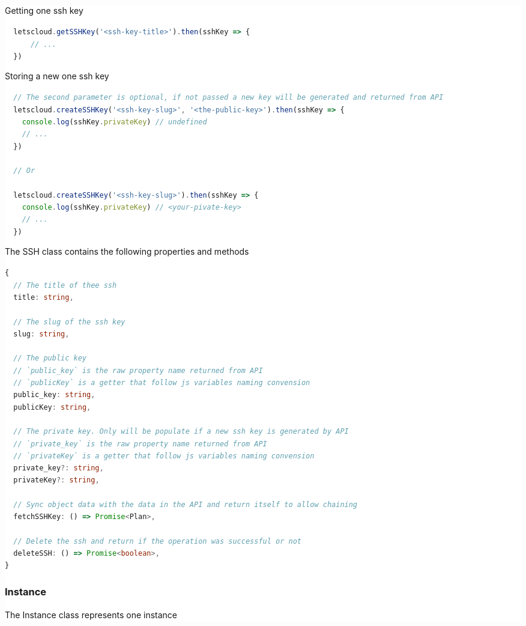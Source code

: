 Getting one ssh key
```typescript
  letscloud.getSSHKey('<ssh-key-title>').then(sshKey => {
      // ...
  })
```

Storing a new one ssh key
```typescript
  // The second parameter is optional, if not passed a new key will be generated and returned from API
  letscloud.createSSHKey('<ssh-key-slug>', '<the-public-key>').then(sshKey => {
    console.log(sshKey.privateKey) // undefined
    // ...
  })

  // Or

  letscloud.createSSHKey('<ssh-key-slug>').then(sshKey => {
    console.log(sshKey.privateKey) // <your-pivate-key>
    // ...
  })
```

The SSH class contains the following properties and methods
```typescript
{
  // The title of thee ssh
  title: string,
  
  // The slug of the ssh key
  slug: string,

  // The public key
  // `public_key` is the raw property name returned from API
  // `publicKey` is a getter that follow js variables naming convension
  public_key: string,
  publicKey: string,

  // The private key. Only will be populate if a new ssh key is generated by API
  // `private_key` is the raw property name returned from API
  // `privateKey` is a getter that follow js variables naming convension
  private_key?: string,
  privateKey?: string,

  // Sync object data with the data in the API and return itself to allow chaining
  fetchSSHKey: () => Promise<Plan>,

  // Delete the ssh and return if the operation was successful or not
  deleteSSH: () => Promise<boolean>,
}
```

### Instance
The Instance class represents one instance

